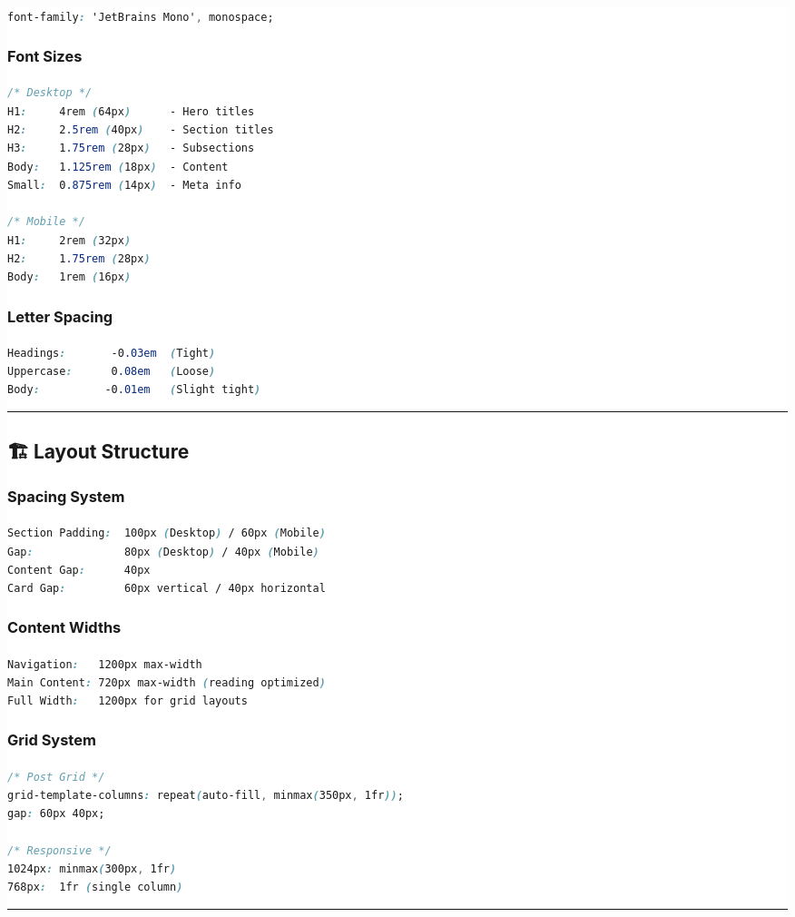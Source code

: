 ```css
font-family: 'JetBrains Mono', monospace;
```

### Font Sizes

```css
/* Desktop */
H1:     4rem (64px)      - Hero titles
H2:     2.5rem (40px)    - Section titles
H3:     1.75rem (28px)   - Subsections
Body:   1.125rem (18px)  - Content
Small:  0.875rem (14px)  - Meta info

/* Mobile */
H1:     2rem (32px)
H2:     1.75rem (28px)
Body:   1rem (16px)
```

### Letter Spacing

```css
Headings:       -0.03em  (Tight)
Uppercase:      0.08em   (Loose)
Body:          -0.01em   (Slight tight)
```

---

## 🏗️ Layout Structure

### Spacing System

```css
Section Padding:  100px (Desktop) / 60px (Mobile)
Gap:              80px (Desktop) / 40px (Mobile)
Content Gap:      40px
Card Gap:         60px vertical / 40px horizontal
```

### Content Widths

```css
Navigation:   1200px max-width
Main Content: 720px max-width (reading optimized)
Full Width:   1200px for grid layouts
```

### Grid System

```css
/* Post Grid */
grid-template-columns: repeat(auto-fill, minmax(350px, 1fr));
gap: 60px 40px;

/* Responsive */
1024px: minmax(300px, 1fr)
768px:  1fr (single column)
```

---